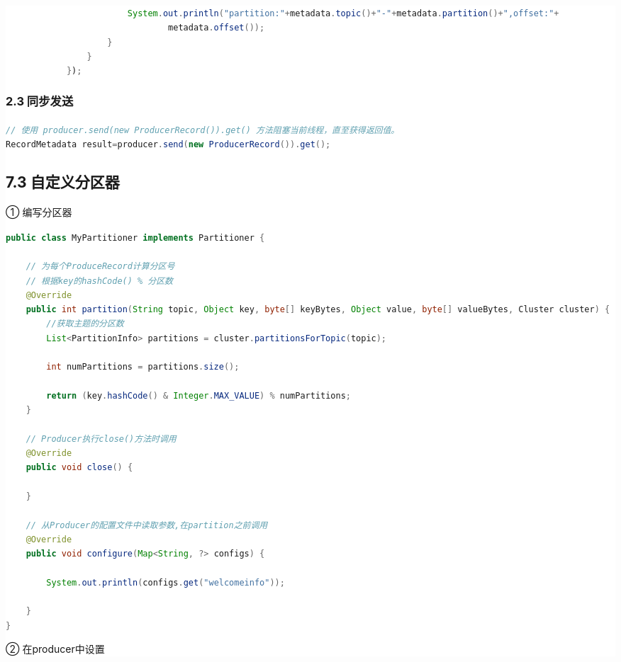 ```java
                        System.out.println("partition:"+metadata.topic()+"-"+metadata.partition()+",offset:"+
                                metadata.offset());
                    }
                }
            });
```

### 2.3 同步发送

```java
// 使用 producer.send(new ProducerRecord()).get() 方法阻塞当前线程，直至获得返回值。
RecordMetadata result=producer.send(new ProducerRecord()).get();
```

## 7.3 自定义分区器

① 编写分区器

```java
public class MyPartitioner implements Partitioner {

    // 为每个ProduceRecord计算分区号
    // 根据key的hashCode() % 分区数
    @Override
    public int partition(String topic, Object key, byte[] keyBytes, Object value, byte[] valueBytes, Cluster cluster) {
        //获取主题的分区数
        List<PartitionInfo> partitions = cluster.partitionsForTopic(topic);

        int numPartitions = partitions.size();

        return (key.hashCode() & Integer.MAX_VALUE) % numPartitions;
    }

    // Producer执行close()方法时调用
    @Override
    public void close() {

    }

    // 从Producer的配置文件中读取参数,在partition之前调用
    @Override
    public void configure(Map<String, ?> configs) {

        System.out.println(configs.get("welcomeinfo"));

    }
}
```

② 在producer中设置
